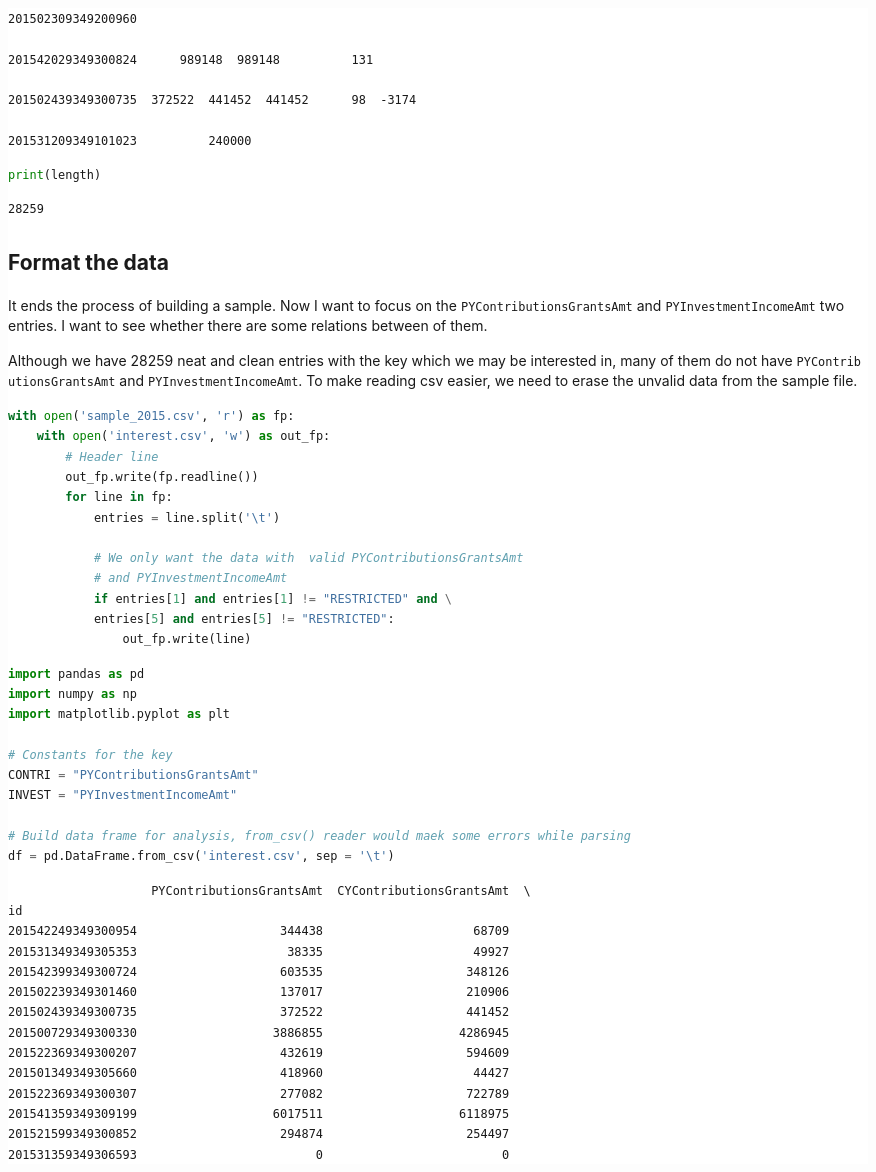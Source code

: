     201502309349200960						
    
    201542029349300824		989148	989148			131
    
    201502439349300735	372522	441452	441452		98	-3174
    
    201531209349101023			240000			
    



```python
print(length)
```

    28259


## Format the data
It ends the process of building a sample. Now I want to focus on the `PYContributionsGrantsAmt` and  `PYInvestmentIncomeAmt` two entries. I want to see whether there are some relations between of them.

Although we have 28259 neat and clean entries with the key which we may be interested in, many of them do not have `PYContributionsGrantsAmt` and `PYInvestmentIncomeAmt`. To make reading csv easier, we need to erase the unvalid data from the sample file.


```python
with open('sample_2015.csv', 'r') as fp:
    with open('interest.csv', 'w') as out_fp:
        # Header line
        out_fp.write(fp.readline())
        for line in fp:
            entries = line.split('\t')
            
            # We only want the data with  valid PYContributionsGrantsAmt 
            # and PYInvestmentIncomeAmt
            if entries[1] and entries[1] != "RESTRICTED" and \
            entries[5] and entries[5] != "RESTRICTED":
                out_fp.write(line)
```


```python
import pandas as pd
import numpy as np
import matplotlib.pyplot as plt

# Constants for the key
CONTRI = "PYContributionsGrantsAmt"
INVEST = "PYInvestmentIncomeAmt"

# Build data frame for analysis, from_csv() reader would maek some errors while parsing
df = pd.DataFrame.from_csv('interest.csv', sep = '\t')
```

                        PYContributionsGrantsAmt  CYContributionsGrantsAmt  \
    id                                                                       
    201542249349300954                    344438                     68709   
    201531349349305353                     38335                     49927   
    201542399349300724                    603535                    348126   
    201502239349301460                    137017                    210906   
    201502439349300735                    372522                    441452   
    201500729349300330                   3886855                   4286945   
    201522369349300207                    432619                    594609   
    201501349349305660                    418960                     44427   
    201522369349300307                    277082                    722789   
    201541359349309199                   6017511                   6118975   
    201521599349300852                    294874                    254497   
    201531359349306593                         0                         0   